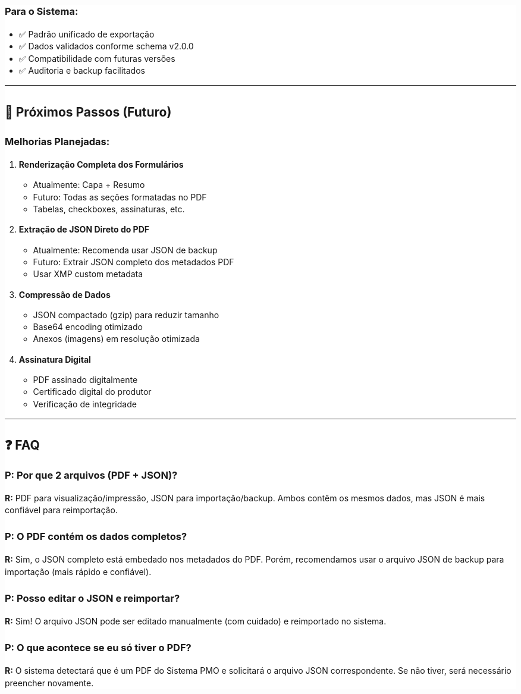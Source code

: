 ### **Para o Sistema:**
- ✅ Padrão unificado de exportação
- ✅ Dados validados conforme schema v2.0.0
- ✅ Compatibilidade com futuras versões
- ✅ Auditoria e backup facilitados

---

## 🔮 Próximos Passos (Futuro)

### **Melhorias Planejadas:**

1. **Renderização Completa dos Formulários**
   - Atualmente: Capa + Resumo
   - Futuro: Todas as seções formatadas no PDF
   - Tabelas, checkboxes, assinaturas, etc.

2. **Extração de JSON Direto do PDF**
   - Atualmente: Recomenda usar JSON de backup
   - Futuro: Extrair JSON completo dos metadados PDF
   - Usar XMP custom metadata

3. **Compressão de Dados**
   - JSON compactado (gzip) para reduzir tamanho
   - Base64 encoding otimizado
   - Anexos (imagens) em resolução otimizada

4. **Assinatura Digital**
   - PDF assinado digitalmente
   - Certificado digital do produtor
   - Verificação de integridade

---

## ❓ FAQ

### **P: Por que 2 arquivos (PDF + JSON)?**
**R:** PDF para visualização/impressão, JSON para importação/backup. Ambos contêm os mesmos dados, mas JSON é mais confiável para reimportação.

### **P: O PDF contém os dados completos?**
**R:** Sim, o JSON completo está embedado nos metadados do PDF. Porém, recomendamos usar o arquivo JSON de backup para importação (mais rápido e confiável).

### **P: Posso editar o JSON e reimportar?**
**R:** Sim! O arquivo JSON pode ser editado manualmente (com cuidado) e reimportado no sistema.

### **P: O que acontece se eu só tiver o PDF?**
**R:** O sistema detectará que é um PDF do Sistema PMO e solicitará o arquivo JSON correspondente. Se não tiver, será necessário preencher novamente.
